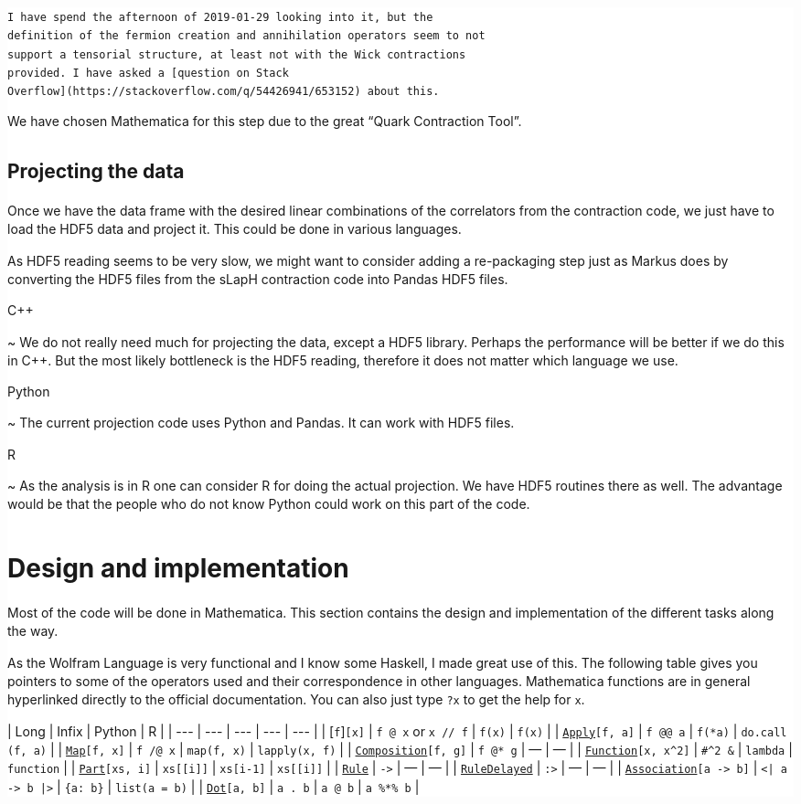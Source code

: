     I have spend the afternoon of 2019-01-29 looking into it, but the
    definition of the fermion creation and annihilation operators seem to not
    support a tensorial structure, at least not with the Wick contractions
    provided. I have asked a [question on Stack
    Overflow](https://stackoverflow.com/q/54426941/653152) about this.

We have chosen Mathematica for this step due to the great “Quark Contraction
Tool”.

## Projecting the data

Once we have the data frame with the desired linear combinations of the
correlators from the contraction code, we just have to load the HDF5 data and
project it. This could be done in various languages.

As HDF5 reading seems to be very slow, we might want to consider adding a
re-packaging step just as Markus does by converting the HDF5 files from the
sLapH contraction code into Pandas HDF5 files.

C++

  ~ We do not really need much for projecting the data, except a HDF5 library.
  Perhaps the performance will be better if we do this in C++. But the most
  likely bottleneck is the HDF5 reading, therefore it does not matter which
  language we use.

Python

  ~ The current projection code uses Python and Pandas. It can work with HDF5
  files.

R

  ~ As the analysis is in R one can consider R for doing the actual projection.
  We have HDF5 routines there as well. The advantage would be that the people
  who do not know Python could work on this part of the code.

# Design and implementation

Most of the code will be done in Mathematica. This section contains the design
and implementation of the different tasks along the way.

As the Wolfram Language is very functional and I know some Haskell, I made
great use of this. The following table gives you pointers to some of the
operators used and their correspondence in other languages. Mathematica
functions are in general hyperlinked directly to the official documentation.
You can also just type `?x` to get the help for `x`.

| Long | Infix | Python | R |
| --- | --- | --- | --- | --- |
| [`f`]`[x]` | `f @ x` or `x // f` | `f(x)` | `f(x)` |
| [`Apply`]`[f, a]` | `f @@ a` | `f(*a)` | `do.call(f, a)` |
| [`Map`]`[f, x]` | `f /@ x` | `map(f, x)` | `lapply(x, f)` |
| [`Composition`]`[f, g]` | `f @* g` | — | — |
| [`Function`]`[x, x^2]` | `#^2 &` | `lambda` | `function` |
| [`Part`]`[xs, i]` | `xs[[i]]` | `xs[i-1]` | `xs[[i]]` |
| [`Rule`] | `->` | — | — |
| [`RuleDelayed`] | `:>` | — | — |
| [`Association`]`[a -> b]` | `<| a -> b |>` | `{a: b}` | `list(a = b)` |
| [`Dot`]`[a, b]` | `a . b` | `a @ b` | `a %*% b` |

[`Apply`]: http://reference.wolfram.com/language/ref/Apply.html
[`Association`]: http://reference.wolfram.com/language/ref/Association.html
[`ClebschGordan`]: http://reference.wolfram.com/language/ref/ClebschGordan.html
[`Composition`]: http://reference.wolfram.com/language/ref/Composition.html
[`Dataset`]: http://reference.wolfram.com/language/ref/Dataset.html
[`Dot`]: http://reference.wolfram.com/language/ref/Dot.html
[`EulerMatrix`]: http://reference.wolfram.com/language/ref/EulerMatrix.html
[`Function`]: http://reference.wolfram.com/language/ref/Function.html
[`List`]: http://reference.wolfram.com/language/ref/List.html
[`Map`]: http://reference.wolfram.com/language/ref/Map.html
[`NonCommutativeMultiply`]: http://reference.wolfram.com/language/ref/NonCommutativeMultiply.html
[`Part`]: http://reference.wolfram.com/language/ref/Part.html
[`Prefix`]: http://reference.wolfram.com/language/ref/Prefix.html
[`ReplaceAll`]: http://reference.wolfram.com/language/ref/ReplaceAll.html
[`Rule`]: http://reference.wolfram.com/language/ref/Rule.html
[`RuleDelayed`]: http://reference.wolfram.com/language/ref/RuleDelayed.html
[`StringJoin`]: http://reference.wolfram.com/language/ref/StringJoin.html
[`StringTemplate`]: http://reference.wolfram.com/language/ref/StringTemplate.html
[`TemplateApply`]: http://reference.wolfram.com/language/ref/TemplateApply.html
[`WignerD`]: http://reference.wolfram.com/language/ref/WignerD.html